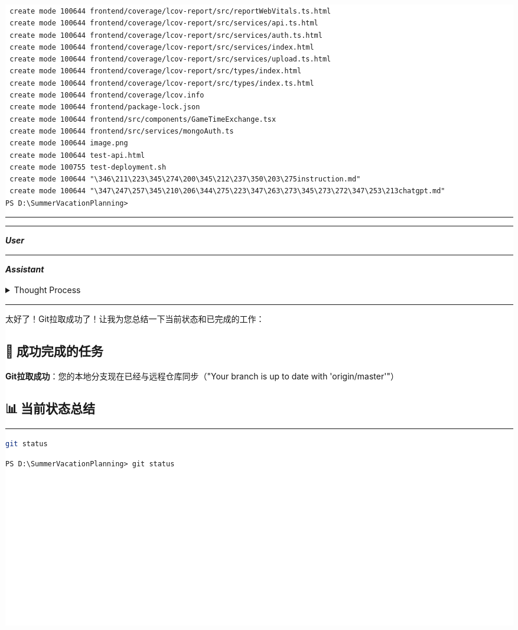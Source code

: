 ```
 create mode 100644 frontend/coverage/lcov-report/src/reportWebVitals.ts.html
 create mode 100644 frontend/coverage/lcov-report/src/services/api.ts.html
 create mode 100644 frontend/coverage/lcov-report/src/services/auth.ts.html
 create mode 100644 frontend/coverage/lcov-report/src/services/index.html
 create mode 100644 frontend/coverage/lcov-report/src/services/upload.ts.html
 create mode 100644 frontend/coverage/lcov-report/src/types/index.html
 create mode 100644 frontend/coverage/lcov-report/src/types/index.ts.html
 create mode 100644 frontend/coverage/lcov.info
 create mode 100644 frontend/package-lock.json
 create mode 100644 frontend/src/components/GameTimeExchange.tsx
 create mode 100644 frontend/src/services/mongoAuth.ts
 create mode 100644 image.png
 create mode 100644 test-api.html
 create mode 100755 test-deployment.sh
 create mode 100644 "\346\211\223\345\274\200\345\212\237\350\203\275instruction.md"
 create mode 100644 "\347\247\257\345\210\206\344\275\223\347\263\273\345\273\272\347\253\213chatgpt.md"    
PS D:\SummerVacationPlanning>
```

---



---

_**User**_



---

_**Assistant**_

<think><details><summary>Thought Process</summary></details></think>

---

太好了！Git拉取成功了！让我为您总结一下当前状态和已完成的工作：

## 🎉 成功完成的任务

**Git拉取成功**：您的本地分支现在已经与远程仓库同步（"Your branch is up to date with 'origin/master'"）

## 📊 当前状态总结

---

```bash
git status
```

```
PS D:\SummerVacationPlanning> git status














```